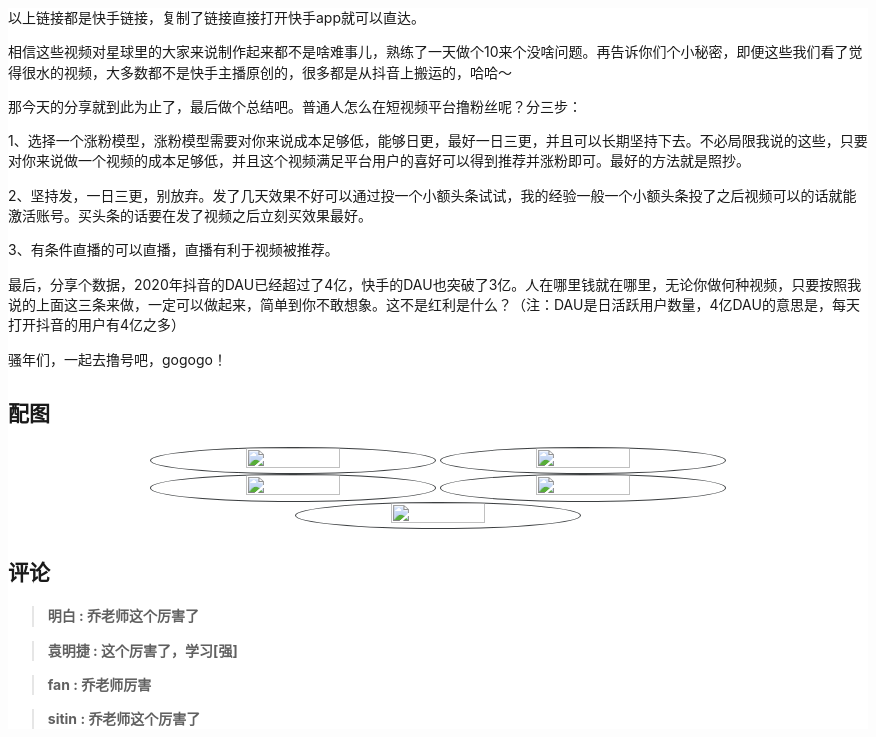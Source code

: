 以上链接都是快手链接，复制了链接直接打开快手app就可以直达。

相信这些视频对星球里的大家来说制作起来都不是啥难事儿，熟练了一天做个10来个没啥问题。再告诉你们个小秘密，即便这些我们看了觉得很水的视频，大多数都不是快手主播原创的，很多都是从抖音上搬运的，哈哈～

那今天的分享就到此为止了，最后做个总结吧。普通人怎么在短视频平台撸粉丝呢？分三步：

1、选择一个涨粉模型，涨粉模型需要对你来说成本足够低，能够日更，最好一日三更，并且可以长期坚持下去。不必局限我说的这些，只要对你来说做一个视频的成本足够低，并且这个视频满足平台用户的喜好可以得到推荐并涨粉即可。最好的方法就是照抄。

2、坚持发，一日三更，别放弃。发了几天效果不好可以通过投一个小额头条试试，我的经验一般一个小额头条投了之后视频可以的话就能激活账号。买头条的话要在发了视频之后立刻买效果最好。

3、有条件直播的可以直播，直播有利于视频被推荐。

最后，分享个数据，2020年抖音的DAU已经超过了4亿，快手的DAU也突破了3亿。人在哪里钱就在哪里，无论你做何种视频，只要按照我说的上面这三条来做，一定可以做起来，简单到你不敢想象。这不是红利是什么？（注：DAU是日活跃用户数量，4亿DAU的意思是，每天打开抖音的用户有4亿之多）

骚年们，一起去撸号吧，gogogo！
</div>

## 配图
<div class="image" align="center">

<img src="https://images.zsxq.com/FiTrT7AlFFv2jeg5Tz2n3UrQbEW0?imageMogr2/auto-orient/thumbnail/800x/format/jpg/blur/1x0/quality/75&amp;e=1590940799&amp;token=kIxbL07-8jAj8w1n4s9zv64FuZZNEATmlU_Vm6zD:7pgDJ2ZdrSzFV5b11p9KY8Sdpow=" width="33%" height="33%" style="border:1px solid;border-radius:50%; color:#3c3f41"/>

<img src="https://images.zsxq.com/FjoygmUCcvFRTXO5SxMv-ZYDPIyt?imageMogr2/auto-orient/thumbnail/800x/format/jpg/blur/1x0/quality/75&amp;e=1590940799&amp;token=kIxbL07-8jAj8w1n4s9zv64FuZZNEATmlU_Vm6zD:IDhSo6PxJ89EhxTnxBM_nSagSZ0=" width="33%" height="33%" style="border:1px solid;border-radius:50%; color:#3c3f41"/>

<img src="https://images.zsxq.com/FrqT5fJlnozZ9kf5oTGlzK2VqUaS?imageMogr2/auto-orient/thumbnail/800x/format/jpg/blur/1x0/quality/75&amp;e=1590940799&amp;token=kIxbL07-8jAj8w1n4s9zv64FuZZNEATmlU_Vm6zD:XezHcQ1gMQKoQyVBZsI_SxTO6Yc=" width="33%" height="33%" style="border:1px solid;border-radius:50%; color:#3c3f41"/>

<img src="https://images.zsxq.com/FjiqFcmx-kr-s3qN5dtFmKBwaSgc?imageMogr2/auto-orient/thumbnail/800x/format/jpg/blur/1x0/quality/75&amp;e=1590940799&amp;token=kIxbL07-8jAj8w1n4s9zv64FuZZNEATmlU_Vm6zD:0zsoLf8oVEINPYIlh2IhhlthAeY=" width="33%" height="33%" style="border:1px solid;border-radius:50%; color:#3c3f41"/>

<img src="https://images.zsxq.com/FouLgrARSgtqDJd1sPhvhShw9alv?imageMogr2/auto-orient/thumbnail/800x/format/jpg/blur/1x0/quality/75&amp;e=1590940799&amp;token=kIxbL07-8jAj8w1n4s9zv64FuZZNEATmlU_Vm6zD:RueiSD2ryyc6iI8jUeN-MbIhz08=" width="33%" height="33%" style="border:1px solid;border-radius:50%; color:#3c3f41"/>

</div>

## 评论

<div align="left">
<div>

<blockquote >
<span> <strong>明白 : 乔老师这个厉害了 </strong></span>
</blockquote>

<blockquote >
<span> <strong>袁明捷 : 这个厉害了，学习[强] </strong></span>
</blockquote>

<blockquote >
<span> <strong>fan : 乔老师厉害 </strong></span>
</blockquote>

<blockquote >
<span> <strong>sitin : 乔老师这个厉害了 </strong></span>
</blockquote>
